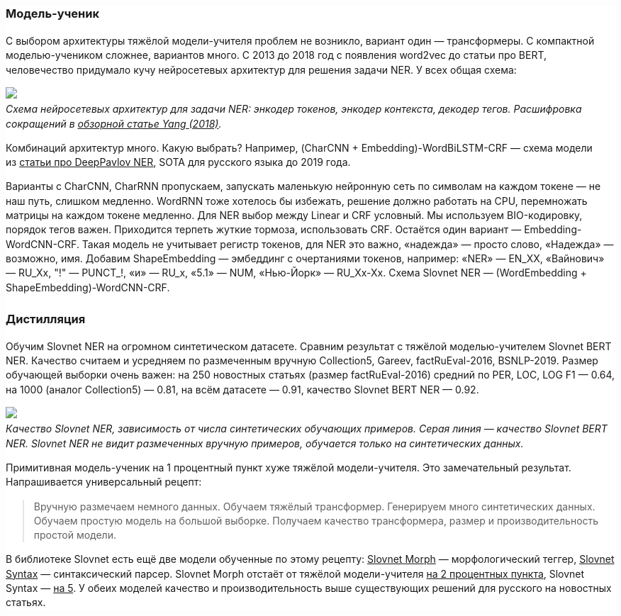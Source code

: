 ### Модель-ученик

  
С выбором архитектуры тяжёлой модели-учителя проблем не возникло, вариант один — трансформеры. С компактной моделью-учеником сложнее, вариантов много. С 2013 до 2018 год с появления word2vec до статьи про BERT, человечество придумало кучу нейросетевых архитектур для решения задачи NER. У всех общая схема:  
  
![](https://habrastorage.org/r/w1560/webt/uu/gm/_u/uugm_uuuruwcdrs8ycekgfpwufm.png)  
_Схема нейросетевых архитектур для задачи NER: энкодер токенов, энкодер контекста, декодер тегов. Расшифровка сокращений в [обзорной статье Yang (2018)](https://arxiv.org/pdf/1806.05626.pdf)._  
  
Комбинаций архитектур много. Какую выбрать? Например, (CharCNN + Embedding)-WordBiLSTM-CRF — схема модели из [статьи про DeepPavlov NER](https://arxiv.org/pdf/1709.09686.pdf), SOTA для русского языка до 2019 года.  
  
Варианты с CharCNN, CharRNN пропускаем, запускать маленькую нейронную сеть по символам на каждом токене — не наш путь, слишком медленно. WordRNN тоже хотелось бы избежать, решение должно работать на CPU, перемножать матрицы на каждом токене медленно. Для NER выбор между Linear и CRF условный. Мы используем BIO-кодировку, порядок тегов важен. Приходится терпеть жуткие тормоза, использовать CRF. Остаётся один вариант — Embedding-WordCNN-CRF. Такая модель не учитывает регистр токенов, для NER это важно, «надежда» — просто слово, «Надежда» — возможно, имя. Добавим ShapeEmbedding — эмбеддинг с очертаниями токенов, например: «NER» — EN_XX, «Вайнович» — RU_Xx, "!" — PUNCT_!, «и» — RU_x, «5.1» — NUM, «Нью-Йорк» — RU_Xx-Xx. Схема Slovnet NER — (WordEmbedding + ShapeEmbedding)-WordCNN-CRF.  
  

### Дистилляция

  
Обучим Slovnet NER на огромном синтетическом датасете. Сравним результат с тяжёлой моделью-учителем Slovnet BERT NER. Качество считаем и усредняем по размеченным вручную Collection5, Gareev, factRuEval-2016, BSNLP-2019. Размер обучающей выборки очень важен: на 250 новостных статьях (размер factRuEval-2016) средний по PER, LOC, LOG F1 — 0.64, на 1000 (аналог Collection5) — 0.81, на всём датасете — 0.91, качество Slovnet BERT NER — 0.92.  
  
![](https://habrastorage.org/r/w1560/webt/er/mf/p_/ermfp_dwuzfmo94zoe3wjdyg-ce.png)  
_Качество Slovnet NER, зависимость от числа синтетических обучающих примеров. Серая линия — качество Slovnet BERT NER. Slovnet NER не видит размеченных вручную примеров, обучается только на синтетических данных._  
  
Примитивная модель-ученик на 1 процентный пункт хуже тяжёлой модели-учителя. Это замечательный результат. Напрашивается универсальный рецепт:  

> Вручную размечаем немного данных. Обучаем тяжёлый трансформер. Генерируем много синтетических данных. Обучаем простую модель на большой выборке. Получаем качество трансформера, размер и производительность простой модели.  

  
В библиотеке Slovnet есть ещё две модели обученные по этому рецепту: [Slovnet Morph](https://github.com/natasha/slovnet#morphology) — морфологический теггер, [Slovnet Syntax](https://github.com/natasha/slovnet#syntax) — синтаксический парсер. Slovnet Morph отстаёт от тяжёлой модели-учителя [на 2 процентных пункта](https://github.com/natasha/slovnet#morphology-1), Slovnet Syntax — [на 5](https://github.com/natasha/slovnet#syntax-1). У обеих моделей качество и производительность выше существующих решений для русского на новостных статьях.  
  